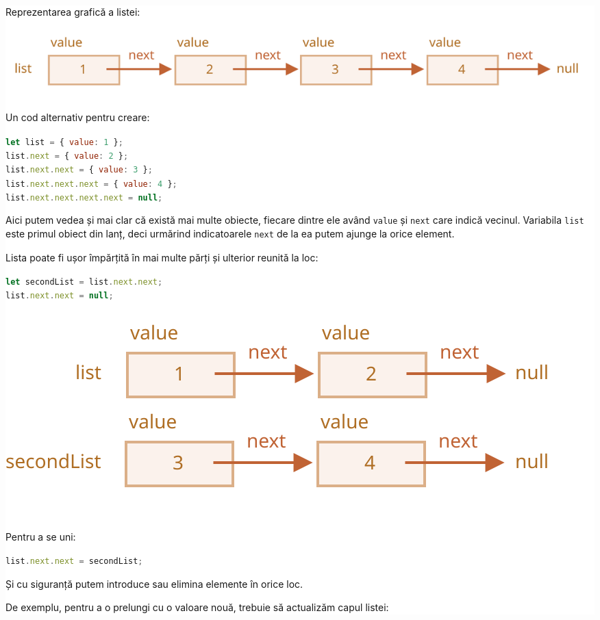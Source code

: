 Reprezentarea grafică a listei:

![linked list](linked-list.svg)

Un cod alternativ pentru creare:

```js no-beautify
let list = { value: 1 };
list.next = { value: 2 };
list.next.next = { value: 3 };
list.next.next.next = { value: 4 };
list.next.next.next.next = null;
```

Aici putem vedea și mai clar că există mai multe obiecte, fiecare dintre ele având `value` și `next` care indică vecinul. Variabila `list` este primul obiect din lanț, deci urmărind indicatoarele `next` de la ea putem ajunge la orice element.

Lista poate fi ușor împărțită în mai multe părți și ulterior reunită la loc:

```js
let secondList = list.next.next;
list.next.next = null;
```

![linked list split](linked-list-split.svg)

Pentru a se uni:

```js
list.next.next = secondList;
```

Și cu siguranță putem introduce sau elimina elemente în orice loc.

De exemplu, pentru a o prelungi cu o valoare nouă, trebuie să actualizăm capul listei:
